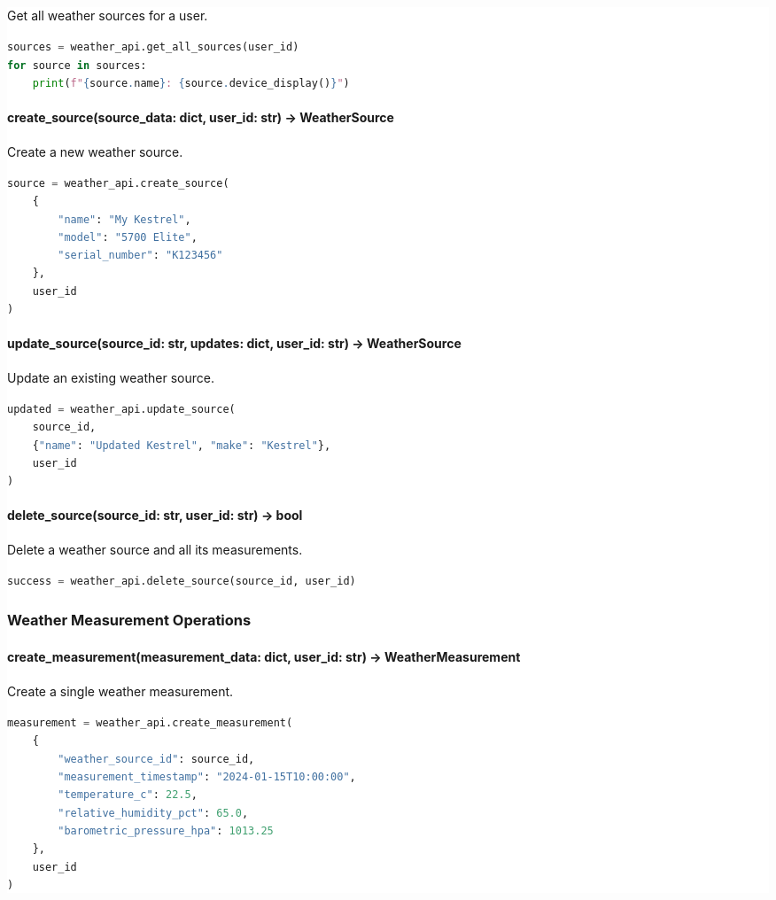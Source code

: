 Get all weather sources for a user.

```python
sources = weather_api.get_all_sources(user_id)
for source in sources:
    print(f"{source.name}: {source.device_display()}")
```

#### create_source(source_data: dict, user_id: str) → WeatherSource

Create a new weather source.

```python
source = weather_api.create_source(
    {
        "name": "My Kestrel",
        "model": "5700 Elite",
        "serial_number": "K123456"
    },
    user_id
)
```

#### update_source(source_id: str, updates: dict, user_id: str) → WeatherSource

Update an existing weather source.

```python
updated = weather_api.update_source(
    source_id,
    {"name": "Updated Kestrel", "make": "Kestrel"},
    user_id
)
```

#### delete_source(source_id: str, user_id: str) → bool

Delete a weather source and all its measurements.

```python
success = weather_api.delete_source(source_id, user_id)
```

### Weather Measurement Operations

#### create_measurement(measurement_data: dict, user_id: str) → WeatherMeasurement

Create a single weather measurement.

```python
measurement = weather_api.create_measurement(
    {
        "weather_source_id": source_id,
        "measurement_timestamp": "2024-01-15T10:00:00",
        "temperature_c": 22.5,
        "relative_humidity_pct": 65.0,
        "barometric_pressure_hpa": 1013.25
    },
    user_id
)
```

